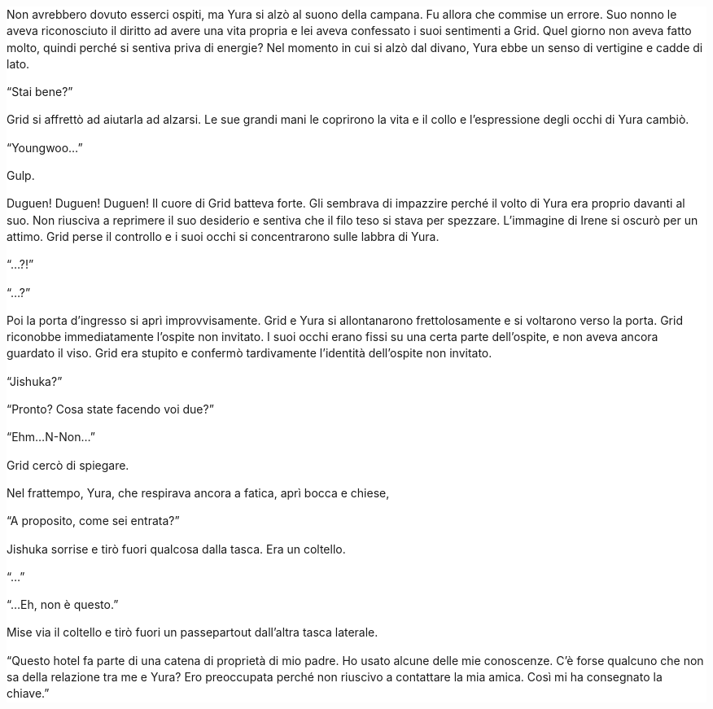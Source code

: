 
Non avrebbero dovuto esserci ospiti, ma Yura si alzò al suono della campana. Fu allora che commise un errore. Suo nonno le aveva riconosciuto il diritto ad avere una vita propria e lei aveva confessato i suoi sentimenti a Grid. Quel giorno non aveva fatto molto, quindi perché si sentiva priva di energie? Nel momento in cui si alzò dal divano, Yura ebbe un senso di vertigine e cadde di lato.


“Stai bene?”


Grid si affrettò ad aiutarla ad alzarsi. Le sue grandi mani le coprirono la vita e il collo e l’espressione degli occhi di Yura cambiò.


“Youngwoo…”


Gulp.


Duguen! Duguen! Duguen! Il cuore di Grid batteva forte. Gli sembrava di impazzire perché il volto di Yura era proprio davanti al suo. Non riusciva a reprimere il suo desiderio e sentiva che il filo teso si stava per spezzare. L’immagine di Irene si oscurò per un attimo. Grid perse il controllo e i suoi occhi si concentrarono sulle labbra di Yura.


“…?!”


“…?”


Poi la porta d’ingresso si aprì improvvisamente. Grid e Yura si allontanarono frettolosamente e si voltarono verso la porta. Grid riconobbe immediatamente l’ospite non invitato. I suoi occhi erano fissi su una certa parte dell’ospite, e non aveva ancora guardato il viso. Grid era stupito e confermò tardivamente l’identità dell’ospite non invitato.


“Jishuka?”


“Pronto? Cosa state facendo voi due?”


“Ehm…N-Non…”


Grid cercò di spiegare.


Nel frattempo, Yura, che respirava ancora a fatica, aprì bocca e chiese,


“A proposito, come sei entrata?”


Jishuka sorrise e tirò fuori qualcosa dalla tasca. Era un coltello.


“…”


“…Eh, non è questo.”


Mise via il coltello e tirò fuori un passepartout dall’altra tasca laterale.


“Questo hotel fa parte di una catena di proprietà di mio padre. Ho usato alcune delle mie conoscenze. C’è forse qualcuno che non sa della relazione tra me e Yura? Ero preoccupata perché non riuscivo a contattare la mia amica. Così mi ha consegnato la chiave.”
